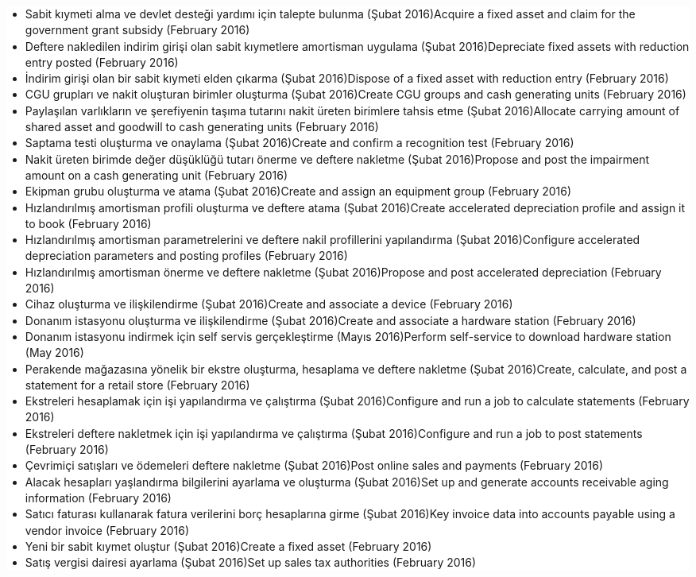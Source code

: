 - <span data-ttu-id="c1192-245">Sabit kıymeti alma ve devlet desteği yardımı için talepte bulunma (Şubat 2016)</span><span class="sxs-lookup"><span data-stu-id="c1192-245">Acquire a fixed asset and claim for the government grant subsidy (February 2016)</span></span>
- <span data-ttu-id="c1192-246">Deftere nakledilen indirim girişi olan sabit kıymetlere amortisman uygulama (Şubat 2016)</span><span class="sxs-lookup"><span data-stu-id="c1192-246">Depreciate fixed assets with reduction entry posted (February 2016)</span></span>
- <span data-ttu-id="c1192-247">İndirim girişi olan bir sabit kıymeti elden çıkarma (Şubat 2016)</span><span class="sxs-lookup"><span data-stu-id="c1192-247">Dispose of a fixed asset with reduction entry (February 2016)</span></span>
- <span data-ttu-id="c1192-248">CGU grupları ve nakit oluşturan birimler oluşturma (Şubat 2016)</span><span class="sxs-lookup"><span data-stu-id="c1192-248">Create CGU groups and cash generating units (February 2016)</span></span>
- <span data-ttu-id="c1192-249">Paylaşılan varlıkların ve şerefiyenin taşıma tutarını nakit üreten birimlere tahsis etme (Şubat 2016)</span><span class="sxs-lookup"><span data-stu-id="c1192-249">Allocate carrying amount of shared asset and goodwill to cash generating units (February 2016)</span></span>
- <span data-ttu-id="c1192-250">Saptama testi oluşturma ve onaylama (Şubat 2016)</span><span class="sxs-lookup"><span data-stu-id="c1192-250">Create and confirm a recognition test (February 2016)</span></span>
- <span data-ttu-id="c1192-251">Nakit üreten birimde değer düşüklüğü tutarı önerme ve deftere nakletme (Şubat 2016)</span><span class="sxs-lookup"><span data-stu-id="c1192-251">Propose and post the impairment amount on a cash generating unit (February 2016)</span></span>
- <span data-ttu-id="c1192-252">Ekipman grubu oluşturma ve atama (Şubat 2016)</span><span class="sxs-lookup"><span data-stu-id="c1192-252">Create and assign an equipment group (February 2016)</span></span>
- <span data-ttu-id="c1192-253">Hızlandırılmış amortisman profili oluşturma ve deftere atama (Şubat 2016)</span><span class="sxs-lookup"><span data-stu-id="c1192-253">Create accelerated depreciation profile and assign it to book (February 2016)</span></span>
- <span data-ttu-id="c1192-254">Hızlandırılmış amortisman parametrelerini ve deftere nakil profillerini yapılandırma (Şubat 2016)</span><span class="sxs-lookup"><span data-stu-id="c1192-254">Configure accelerated depreciation parameters and posting profiles (February 2016)</span></span>
- <span data-ttu-id="c1192-255">Hızlandırılmış amortisman önerme ve deftere nakletme (Şubat 2016)</span><span class="sxs-lookup"><span data-stu-id="c1192-255">Propose and post accelerated depreciation (February 2016)</span></span>
- <span data-ttu-id="c1192-256">Cihaz oluşturma ve ilişkilendirme (Şubat 2016)</span><span class="sxs-lookup"><span data-stu-id="c1192-256">Create and associate a device (February 2016)</span></span>
- <span data-ttu-id="c1192-257">Donanım istasyonu oluşturma ve ilişkilendirme (Şubat 2016)</span><span class="sxs-lookup"><span data-stu-id="c1192-257">Create and associate a hardware station (February 2016)</span></span>
- <span data-ttu-id="c1192-258">Donanım istasyonu indirmek için self servis gerçekleştirme (Mayıs 2016)</span><span class="sxs-lookup"><span data-stu-id="c1192-258">Perform self-service to download hardware station (May 2016)</span></span>
- <span data-ttu-id="c1192-259">Perakende mağazasına yönelik bir ekstre oluşturma, hesaplama ve deftere nakletme (Şubat 2016)</span><span class="sxs-lookup"><span data-stu-id="c1192-259">Create, calculate, and post a statement for a retail store (February 2016)</span></span>
- <span data-ttu-id="c1192-260">Ekstreleri hesaplamak için işi yapılandırma ve çalıştırma (Şubat 2016)</span><span class="sxs-lookup"><span data-stu-id="c1192-260">Configure and run a job to calculate statements (February 2016)</span></span>
- <span data-ttu-id="c1192-261">Ekstreleri deftere nakletmek için işi yapılandırma ve çalıştırma (Şubat 2016)</span><span class="sxs-lookup"><span data-stu-id="c1192-261">Configure and run a job to post statements (February 2016)</span></span>
- <span data-ttu-id="c1192-262">Çevrimiçi satışları ve ödemeleri deftere nakletme (Şubat 2016)</span><span class="sxs-lookup"><span data-stu-id="c1192-262">Post online sales and payments (February 2016)</span></span>
- <span data-ttu-id="c1192-263">Alacak hesapları yaşlandırma bilgilerini ayarlama ve oluşturma (Şubat 2016)</span><span class="sxs-lookup"><span data-stu-id="c1192-263">Set up and generate accounts receivable aging information (February 2016)</span></span>
- <span data-ttu-id="c1192-264">Satıcı faturası kullanarak fatura verilerini borç hesaplarına girme (Şubat 2016)</span><span class="sxs-lookup"><span data-stu-id="c1192-264">Key invoice data into accounts payable using a vendor invoice (February 2016)</span></span>
- <span data-ttu-id="c1192-265">Yeni bir sabit kıymet oluştur (Şubat 2016)</span><span class="sxs-lookup"><span data-stu-id="c1192-265">Create a fixed asset (February 2016)</span></span>
- <span data-ttu-id="c1192-266">Satış vergisi dairesi ayarlama (Şubat 2016)</span><span class="sxs-lookup"><span data-stu-id="c1192-266">Set up sales tax authorities (February 2016)</span></span>